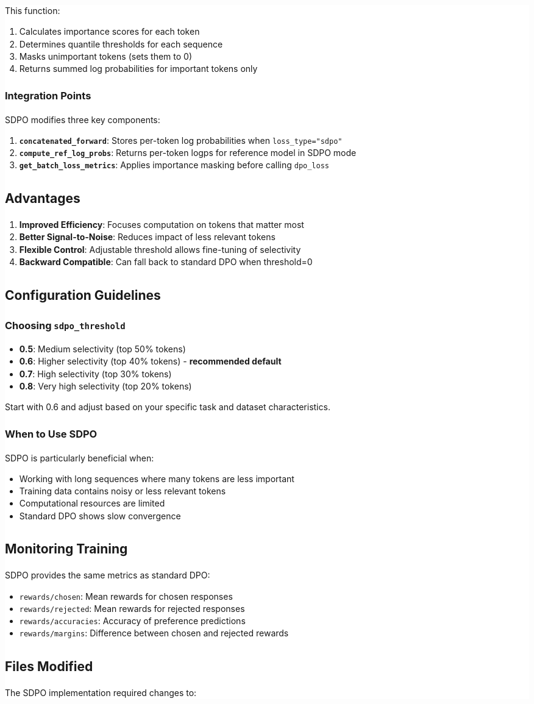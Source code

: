 This function:
1. Calculates importance scores for each token
2. Determines quantile thresholds for each sequence
3. Masks unimportant tokens (sets them to 0)
4. Returns summed log probabilities for important tokens only

### Integration Points

SDPO modifies three key components:

1. **`concatenated_forward`**: Stores per-token log probabilities when `loss_type="sdpo"`
2. **`compute_ref_log_probs`**: Returns per-token logps for reference model in SDPO mode
3. **`get_batch_loss_metrics`**: Applies importance masking before calling `dpo_loss`

## Advantages

1. **Improved Efficiency**: Focuses computation on tokens that matter most
2. **Better Signal-to-Noise**: Reduces impact of less relevant tokens
3. **Flexible Control**: Adjustable threshold allows fine-tuning of selectivity
4. **Backward Compatible**: Can fall back to standard DPO when threshold=0

## Configuration Guidelines

### Choosing `sdpo_threshold`

- **0.5**: Medium selectivity (top 50% tokens)
- **0.6**: Higher selectivity (top 40% tokens) - **recommended default**
- **0.7**: High selectivity (top 30% tokens)
- **0.8**: Very high selectivity (top 20% tokens)

Start with 0.6 and adjust based on your specific task and dataset characteristics.

### When to Use SDPO

SDPO is particularly beneficial when:
- Working with long sequences where many tokens are less important
- Training data contains noisy or less relevant tokens
- Computational resources are limited
- Standard DPO shows slow convergence

## Monitoring Training

SDPO provides the same metrics as standard DPO:
- `rewards/chosen`: Mean rewards for chosen responses
- `rewards/rejected`: Mean rewards for rejected responses  
- `rewards/accuracies`: Accuracy of preference predictions
- `rewards/margins`: Difference between chosen and rejected rewards

## Files Modified

The SDPO implementation required changes to:
